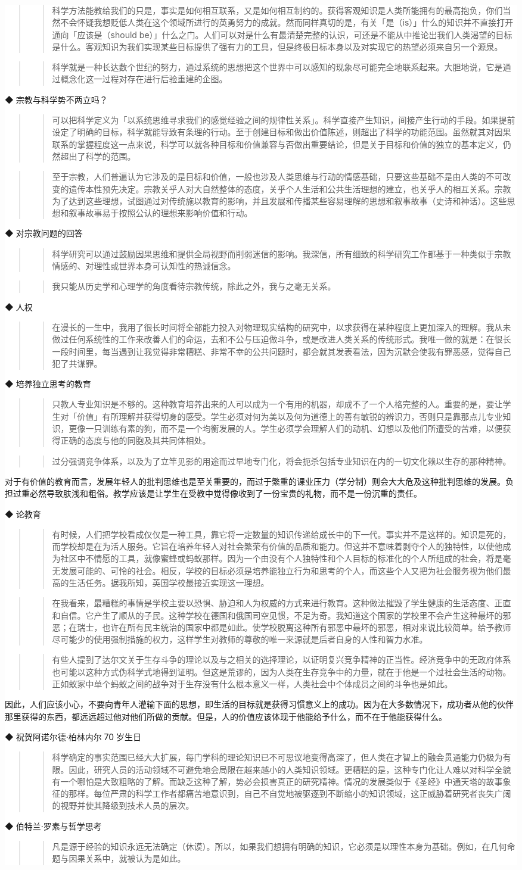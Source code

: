 >> 科学方法能教给我们的只是，事实是如何相互联系，又是如何相互制约的。获得客观知识是人类所能拥有的最高抱负，你们当然不会怀疑我想贬低人类在这个领域所进行的英勇努力的成就。然而同样真切的是，有关「是（is）」什么的知识并不直接打开通向「应该是（should be）」什么之门。人们可以对是什么有最清楚完整的认识，可还是不能从中推论出我们人类渴望的目标是什么。客观知识为我们实现某些目标提供了强有力的工具，但是终极目标本身以及对实现它的热望必须来自另一个源泉。

>> 科学就是一种长达数个世纪的努力，通过系统的思想把这个世界中可以感知的现象尽可能完全地联系起来。大胆地说，它是通过概念化这一过程对存在进行后验重建的企图。

◆ 宗教与科学势不两立吗？

>> 可以把科学定义为「以系统思维寻求我们的感觉经验之间的规律性关系」。科学直接产生知识，间接产生行动的手段。如果提前设定了明确的目标，科学就能导致有条理的行动。至于创建目标和做出价值陈述，则超出了科学的功能范围。虽然就其对因果联系的掌握程度这一点来说，科学可以就各种目标和价值兼容与否做出重要结论，但是关于目标和价值的独立的基本定义，仍然超出了科学的范围。

>> 至于宗教，人们普遍认为它涉及的是目标和价值，一般也涉及人类思维与行动的情感基础，只要这些基础不是由人类的不可改变的遗传本性预先决定。宗教关乎人对大自然整体的态度，关乎个人生活和公共生活理想的建立，也关乎人的相互关系。宗教为了达到这些理想，试图通过对传统施以教育的影响，并且发展和传播某些容易理解的思想和叙事故事（史诗和神话）。这些思想和叙事故事易于按照公认的理想来影响价值和行动。

◆ 对宗教问题的回答

>> 科学研究可以通过鼓励因果思维和提供全局视野而削弱迷信的影响。我深信，所有细致的科学研究工作都基于一种类似于宗教情感的、对理性或世界本身可认知性的热诚信念。

>> 我只能从历史学和心理学的角度看待宗教传统，除此之外，我与之毫无关系。

◆ 人权

>> 在漫长的一生中，我用了很长时间将全部能力投入对物理现实结构的研究中，以求获得在某种程度上更加深入的理解。我从未做过任何系统性的工作来改善人们的命运，去和不公与压迫做斗争，或是改进人类关系的传统形式。我唯一做的就是：在很长一段时间里，每当遇到让我觉得非常糟糕、非常不幸的公共问题时，都会就其发表看法，因为沉默会使我有罪恶感，觉得自己犯了共谋罪。

◆ 培养独立思考的教育

>> 只教人专业知识是不够的。这种教育培养出来的人可以成为一个有用的机器，却成不了一个人格完整的人。重要的是，要让学生对「价值」有所理解并获得切身的感受。学生必须对何为美以及何为道德上的善有敏锐的辨识力，否则只是靠那点儿专业知识，更像一只训练有素的狗，而不是一个均衡发展的人。学生必须学会理解人们的动机、幻想以及他们所遭受的苦难，以便获得正确的态度与他的同胞及其共同体相处。

>> 过分强调竞争体系，以及为了立竿见影的用途而过早地专门化，将会扼杀包括专业知识在内的一切文化赖以生存的那种精神。

对于有价值的教育而言，发展年轻人的批判思维也是至关重要的，而过于繁重的课业压力（学分制）则会大大危及这种批判思维的发展。负担过重必然导致肤浅和粗俗。教学应该是让学生在受教中觉得像收到了一份宝贵的礼物，而不是一份沉重的责任。

◆ 论教育

>> 有时候，人们把学校看成仅仅是一种工具，靠它将一定数量的知识传递给成长中的下一代。事实并不是这样的。知识是死的，而学校却是在为活人服务。它旨在培养年轻人对社会繁荣有价值的品质和能力。但这并不意味着剥夺个人的独特性，以使他成为社区中不情愿的工具，就像蜜蜂或蚂蚁那样。因为一个由没有个人独特性和个人目标的标准化的个人所组成的社会，将是毫无发展可能的、可怜的社会。相反，学校的目标必须是培养能独立行为和思考的个人，而这些个人又把为社会服务视为他们最高的生活任务。据我所知，英国学校最接近实现这一理想。

>> 在我看来，最糟糕的事情是学校主要以恐惧、胁迫和人为权威的方式来进行教育。这种做法摧毁了学生健康的生活态度、正直和自信。它产生了顺从的子民。这种学校在德国和俄国司空见惯，不足为奇。我知道这个国家的学校里不会产生这种最坏的邪恶；在瑞士，也许在所有民主统治的国家中都是如此。使学校脱离这种所有邪恶中最坏的邪恶，相对来说比较简单。给予教师尽可能少的使用强制措施的权力，这样学生对教师的尊敬的唯一来源就是后者自身的人性和智力水准。

>> 有些人提到了达尔文关于生存斗争的理论以及与之相关的选择理论，以证明复兴竞争精神的正当性。经济竞争中的无政府体系也可能以这种方式伪科学式地得到证明。但这是荒谬的，因为人类在生存竞争中的力量，就在于他是一个过社会生活的动物。正如蚁冢中单个蚂蚁之间的战争对于生存没有什么根本意义一样，人类社会中个体成员之间的斗争也是如此。

因此，人们应该小心，不要向青年人灌输下面的思想，即生活的目标就是获得习惯意义上的成功。因为在大多数情况下，成功者从他的伙伴那里获得的东西，都远远超过他对他们所做的贡献。但是，人的价值应该体现于他能给予什么，而不在于他能获得什么。

◆ 祝贺阿诺尔德·柏林内尔 70 岁生日

>> 科学确定的事实范围已经大大扩展，每门学科的理论知识已不可思议地变得高深了，但人类在才智上的融会贯通能力仍极为有限。因此，研究人员的活动领域不可避免地会局限在越来越小的人类知识领域。更糟糕的是，这种专门化让人难以对科学全貌有一个哪怕是大致粗略的了解。而缺乏这种了解，势必会损害真正的研究精神。情况的发展类似于《圣经》中通天塔的故事象征的那样。每位严肃的科学工作者都痛苦地意识到，自己不自觉地被驱逐到不断缩小的知识领域，这正威胁着研究者丧失广阔的视野并使其降级到技术人员的层次。

◆ 伯特兰·罗素与哲学思考

>> 凡是源于经验的知识永远无法确定（休谟）。所以，如果我们想拥有明确的知识，它必须是以理性本身为基础。例如，在几何命题与因果关系中，就被认为是如此。
